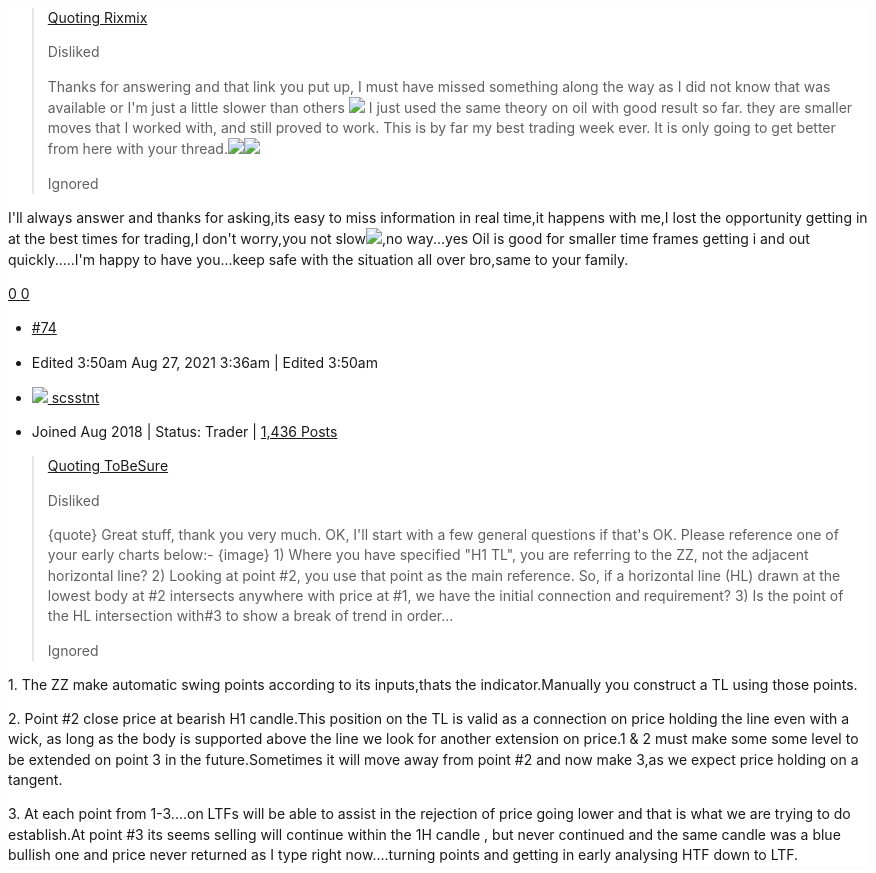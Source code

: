 > [Quoting Rixmix](/thread/post/13683226#post13683226 "View Quoted Post")
> 
> Disliked
> 
> Thanks for answering and that link you put up, I must have missed something along the way as I did not know that was available or I'm just a little slower than others ![](https://resources.faireconomy.media/images/emojis/64/1f602.png?v=15.1) I just used the same theory on oil with good result so far. they are smaller moves that I worked with, and still proved to work. This is by far my best trading week ever. It is only going to get better from here with your thread.![](https://resources.faireconomy.media/images/emojis/64/1f44d.png?v=15.1)![](https://resources.faireconomy.media/images/emojis/64/1f64f.png?v=15.1)
> 
> Ignored

I'll always answer and thanks for asking,its easy to miss information in real time,it happens with me,I lost the opportunity getting in at the best times for trading,I don't worry,you not slow![](https://resources.faireconomy.media/images/emojis/64/1f600.png?v=15.1),no way...yes Oil is good for smaller time frames getting i and out quickly.....I'm happy to have you...keep safe with the situation all over bro,same to your family. 

[0 ](javascript:void\(0\);) [0 ](javascript:void\(0\);)

  * [#74](/thread/post/13683345#post13683345 "Post Permalink")

  * Edited 3:50am  Aug 27, 2021 3:36am | Edited 3:50am 

  * [![](https://assets.faireconomy.media/nfs/customavatars/thumbs/medium/avatar707437_9.gif) scsstnt](scsstnt)

  * Joined Aug 2018 | Status: Trader | [1,436 Posts](/search?do=process&provider=Member&searchuser=707437)

> [Quoting ToBeSure](/thread/post/13683237#post13683237 "View Quoted Post")
> 
> Disliked
> 
> {quote} Great stuff, thank you very much. OK, I'll start with a few general questions if that's OK. Please reference one of your early charts below:- {image} 1) Where you have specified "H1 TL", you are referring to the ZZ, not the adjacent horizontal line? 2) Looking at point #2, you use that point as the main reference. So, if a horizontal line (HL) drawn at the lowest body at #2 intersects anywhere with price at #1, we have the initial connection and requirement? 3) Is the point of the HL intersection with#3 to show a break of trend in order...
> 
> Ignored

1\. The ZZ make automatic swing points according to its inputs,thats the indicator.Manually you construct a TL using those points.  
  
2\. Point #2 close price at bearish H1 candle.This position on the TL is valid as a connection on price holding the line even with a wick, as long as the body is supported above the line we look for another extension on price.1 & 2 must make some some level to be extended on point 3 in the future.Sometimes it will move away from point #2 and now make 3,as we expect price holding on a tangent.  
  
3\. At each point from 1-3....on LTFs will be able to assist in the rejection of price going lower and that is what we are trying to do establish.At point #3 its seems selling will continue within the 1H candle , but never continued and the same candle was a blue bullish one and price never returned as I type right now....turning points and getting in early analysing HTF down to LTF.  
  